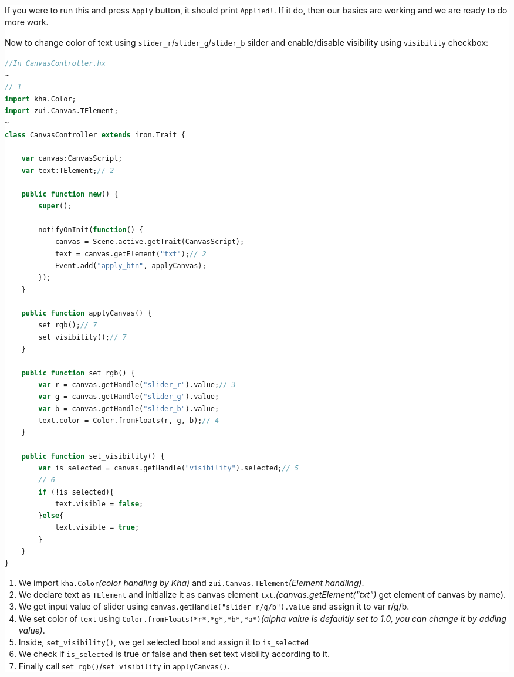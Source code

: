 
If you were to run this and press `Apply` button, it should print `Applied!`. If it do, then our basics are working and we are ready to do more work.

Now to change color of text using `slider_r`/`slider_g`/`slider_b` silder and enable/disable visibility using `visibility` checkbox:
```haxe
//In CanvasController.hx
~
// 1
import kha.Color;
import zui.Canvas.TElement;
~
class CanvasController extends iron.Trait {

	var canvas:CanvasScript;
	var text:TElement;// 2

	public function new() {
		super();

		notifyOnInit(function() {
			canvas = Scene.active.getTrait(CanvasScript);
			text = canvas.getElement("txt");// 2
			Event.add("apply_btn", applyCanvas);
		});
	}

	public function applyCanvas() {
		set_rgb();// 7
		set_visibility();// 7
	}

	public function set_rgb() {
		var r = canvas.getHandle("slider_r").value;// 3
		var g = canvas.getHandle("slider_g").value;
		var b = canvas.getHandle("slider_b").value;
		text.color = Color.fromFloats(r, g, b);// 4
	}

	public function set_visibility() {
		var is_selected = canvas.getHandle("visibility").selected;// 5
		// 6
		if (!is_selected){
			text.visible = false;
		}else{
			text.visible = true;
		}
	}
}
```
1. We import `kha.Color`*(color handling by Kha)* and `zui.Canvas.TElement`*(Element handling)*.
2. We declare text as `TElement` and initialize it as canvas element `txt`.*(canvas.getElement("txt")* get element of canvas by name).
3. We get input value of slider using `canvas.getHandle("slider_r/g/b").value` and assign it to var r/g/b.
4. We set color of `text` using `Color.fromFloats(*r*,*g*,*b*,*a*)`*(alpha value is defaultly set to 1.0, you can change it by adding value)*.
5. Inside, `set_visibility()`, we get selected bool and assign it to `is_selected`
6. We check if `is_selected` is true or false and then set text visbility according to it.
7. Finally call `set_rgb()`/`set_visibility` in `applyCanvas()`.
   